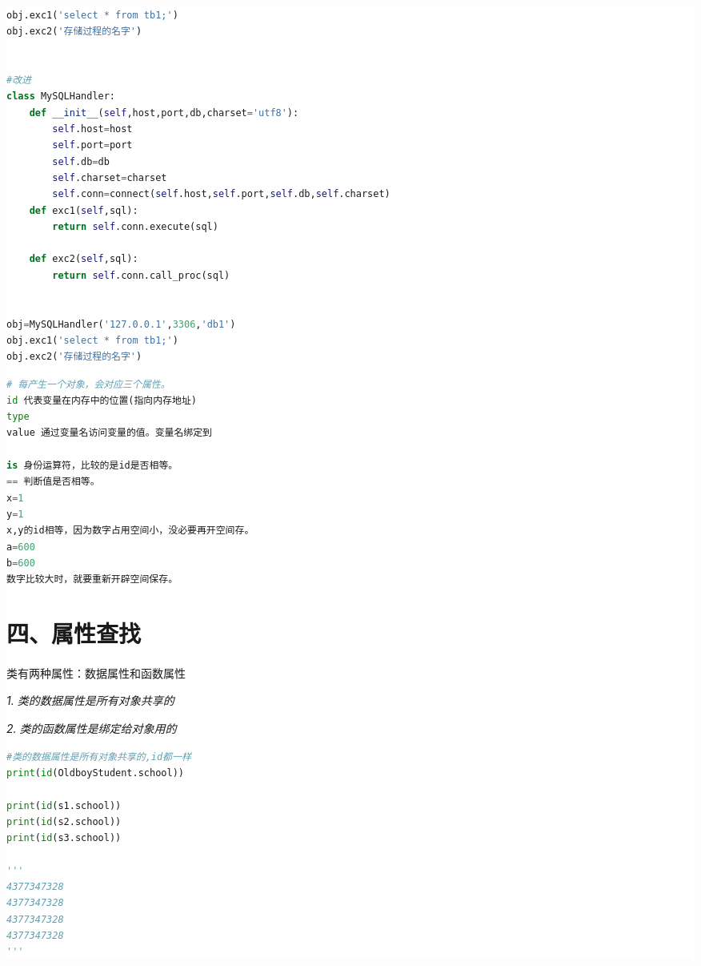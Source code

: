 ```python
obj.exc1('select * from tb1;')
obj.exc2('存储过程的名字')


#改进
class MySQLHandler:
    def __init__(self,host,port,db,charset='utf8'):
        self.host=host
        self.port=port
        self.db=db
        self.charset=charset
        self.conn=connect(self.host,self.port,self.db,self.charset)
    def exc1(self,sql):
        return self.conn.execute(sql)

    def exc2(self,sql):
        return self.conn.call_proc(sql)


obj=MySQLHandler('127.0.0.1',3306,'db1')
obj.exc1('select * from tb1;')
obj.exc2('存储过程的名字')
```

```python
# 每产生一个对象，会对应三个属性。
id 代表变量在内存中的位置(指向内存地址)
type
value 通过变量名访问变量的值。变量名绑定到

is 身份运算符，比较的是id是否相等。
== 判断值是否相等。
x=1
y=1
x,y的id相等，因为数字占用空间小，没必要再开空间存。
a=600
b=600
数字比较大时，就要重新开辟空间保存。

```



# 四、属性查找

类有两种属性：数据属性和函数属性

*1. 类的数据属性是所有对象共享的*

*2. 类的函数属性是绑定给对象用的*

```python
#类的数据属性是所有对象共享的,id都一样
print(id(OldboyStudent.school))

print(id(s1.school))
print(id(s2.school))
print(id(s3.school))

'''
4377347328
4377347328
4377347328
4377347328
'''

```